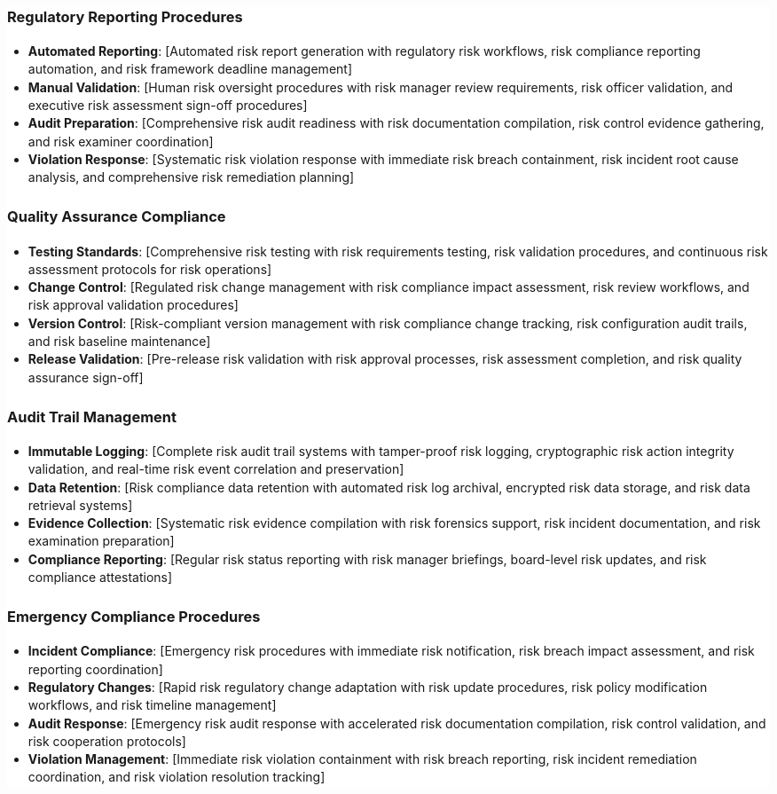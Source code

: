 ### **Regulatory Reporting Procedures**
- **Automated Reporting**: [Automated risk report generation with regulatory risk workflows, risk compliance reporting automation, and risk framework deadline management]
- **Manual Validation**: [Human risk oversight procedures with risk manager review requirements, risk officer validation, and executive risk assessment sign-off procedures]
- **Audit Preparation**: [Comprehensive risk audit readiness with risk documentation compilation, risk control evidence gathering, and risk examiner coordination]
- **Violation Response**: [Systematic risk violation response with immediate risk breach containment, risk incident root cause analysis, and comprehensive risk remediation planning]

### **Quality Assurance Compliance**
- **Testing Standards**: [Comprehensive risk testing with risk requirements testing, risk validation procedures, and continuous risk assessment protocols for risk operations]
- **Change Control**: [Regulated risk change management with risk compliance impact assessment, risk review workflows, and risk approval validation procedures]
- **Version Control**: [Risk-compliant version management with risk compliance change tracking, risk configuration audit trails, and risk baseline maintenance]
- **Release Validation**: [Pre-release risk validation with risk approval processes, risk assessment completion, and risk quality assurance sign-off]

### **Audit Trail Management**
- **Immutable Logging**: [Complete risk audit trail systems with tamper-proof risk logging, cryptographic risk action integrity validation, and real-time risk event correlation and preservation]
- **Data Retention**: [Risk compliance data retention with automated risk log archival, encrypted risk data storage, and risk data retrieval systems]
- **Evidence Collection**: [Systematic risk evidence compilation with risk forensics support, risk incident documentation, and risk examination preparation]
- **Compliance Reporting**: [Regular risk status reporting with risk manager briefings, board-level risk updates, and risk compliance attestations]

### **Emergency Compliance Procedures**
- **Incident Compliance**: [Emergency risk procedures with immediate risk notification, risk breach impact assessment, and risk reporting coordination]
- **Regulatory Changes**: [Rapid risk regulatory change adaptation with risk update procedures, risk policy modification workflows, and risk timeline management]
- **Audit Response**: [Emergency risk audit response with accelerated risk documentation compilation, risk control validation, and risk cooperation protocols]
- **Violation Management**: [Immediate risk violation containment with risk breach reporting, risk incident remediation coordination, and risk violation resolution tracking]